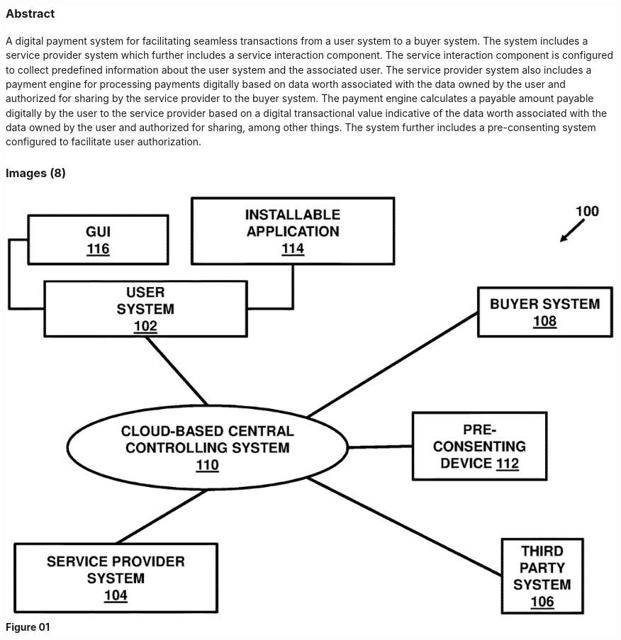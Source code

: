 ### Abstract

A digital payment system for facilitating seamless transactions from a user system to a buyer system. The system includes a service provider system which further includes a service interaction component. The service interaction component is configured to collect predefined information about the user system and the associated user. The service provider system also includes a payment engine for processing payments digitally based on data worth associated with the data owned by the user and authorized for sharing by the service provider to the buyer system. The payment engine calculates a payable amount payable digitally by the user to the service provider based on a digital transactional value indicative of the data worth associated with the data owned by the user and authorized for sharing, among other things. The system further includes a pre-consenting system configured to facilitate user authorization.

### Images (8)

<div class="center-elements">

<div id="fig01">

![Figure 01](us10643208b2-image-01.png)
**Figure 01**

